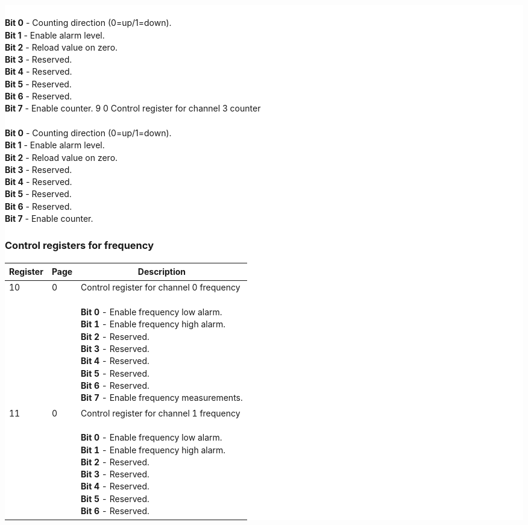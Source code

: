 <br />
<strong>Bit 0</strong> - Counting direction (0=up/1=down).<br />
<strong>Bit 1</strong> - Enable alarm level.<br />
<strong>Bit 2</strong> - Reload value on zero.<br />
<strong>Bit 3</strong> - Reserved.<br />
<strong>Bit 4</strong> - Reserved.<br />
<strong>Bit 5</strong> - Reserved.<br />
<strong>Bit 6</strong> - Reserved.<br />
<strong>Bit 7</strong> - Enable counter.</td>
</tr>
<tr class="even">
<td>9</td>
<td>0</td>
<td>Control register for channel 3 counter<br />
<br />
<strong>Bit 0</strong> - Counting direction (0=up/1=down).<br />
<strong>Bit 1</strong> - Enable alarm level.<br />
<strong>Bit 2</strong> - Reload value on zero.<br />
<strong>Bit 3</strong> - Reserved.<br />
<strong>Bit 4</strong> - Reserved.<br />
<strong>Bit 5</strong> - Reserved.<br />
<strong>Bit 6</strong> - Reserved.<br />
<strong>Bit 7</strong> - Enable counter.</td>
</tr>
</tbody>
</table>

### Control registers for frequency

<table>
<thead>
<tr class="header">
<th>Register</th>
<th>Page</th>
<th>Description</th>
</tr>
</thead>
<tbody>
<tr class="odd">
<td>10</td>
<td>0</td>
<td>Control register for channel 0 frequency<br />
<br />
<strong>Bit 0</strong> - Enable frequency low alarm.<br />
<strong>Bit 1</strong> - Enable frequency high alarm.<br />
<strong>Bit 2</strong> - Reserved.<br />
<strong>Bit 3</strong> - Reserved.<br />
<strong>Bit 4</strong> - Reserved.<br />
<strong>Bit 5</strong> - Reserved.<br />
<strong>Bit 6</strong> - Reserved.<br />
<strong>Bit 7</strong> - Enable frequency measurements.</td>
</tr>
<tr class="even">
<td>11</td>
<td>0</td>
<td>Control register for channel 1 frequency<br />
<br />
<strong>Bit 0</strong> - Enable frequency low alarm.<br />
<strong>Bit 1</strong> - Enable frequency high alarm.<br />
<strong>Bit 2</strong> - Reserved.<br />
<strong>Bit 3</strong> - Reserved.<br />
<strong>Bit 4</strong> - Reserved.<br />
<strong>Bit 5</strong> - Reserved.<br />
<strong>Bit 6</strong> - Reserved.<br />